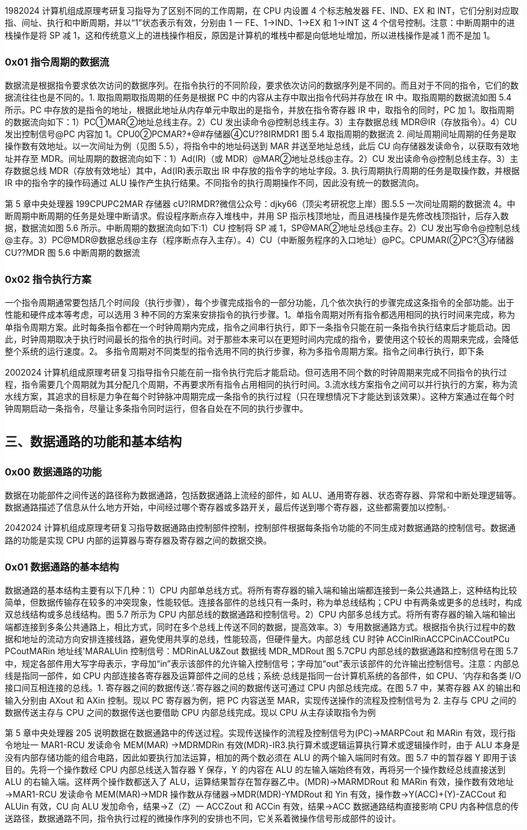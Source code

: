 1982024 计算机组成原理考研复习指导为了区别不同的工作周期，在 CPU 内设置 4 个标志触发器 FE、IND、EX 和 INT，它们分别对应取指、间址、执行和中断周期，并以“1”状态表示有效，分别由 1 一 FE、1→IND、1→EX 和 1→INT 这 4 个信号控制。注意：中断周期中的进栈操作是将 SP 减 1，这和传统意义上的进栈操作相反，原因是计算机的堆栈中都是向低地址增加，所以进栈操作是减 1 而不是加 1。

### 0x01 指令周期的数据流

数据流是根据指令要求依次访问的数据序列。在指令执行的不同阶段，要求依次访问的数据序列是不同的。而且对于不同的指令，它们的数据流往往也是不同的。1. 取指周期取指周期的任务是根据 PC 中的内容从主存中取出指令代码并存放在 IR 中。取指周期的数据流如图 5.4 所示。PC 中存放的是指令的地址，根据此地址从内存单元中取出的是指令，并放在指令寄存器 IR 中，取指令的同时，PC 加 1。取指周期的数据流向如下：1）PC①MAR②地址总线主存。2）CU 发出读命令@控制总线主存。3）主存数据总线 MDR@IR（存放指令）。4）CU 发出控制信号@PC 内容加 1。CPU0②PCMAR?+@#存储器④CU??8IRMDR1 图 5.4 取指周期的数据流 2. 间址周期间址周期的任务是取操作数有效地址。以一次间址为例（见图 5.5），将指令中的地址码送到 MAR 并送至地址总线，此后 CU 向存储器发读命令，以获取有效地址并存至 MDR。间址周期的数据流向如下：1）Ad(IR)（或 MDR）@MAR②地址总线@主存。2）CU 发出读命令@控制总线主存。3）主存数据总线 MDR（存放有效地址）其中，Ad(IR)表示取出 IR 中存放的指令字的地址字段。3. 执行周期执行周期的任务是取操作数，并根据 IR 中的指令字的操作码通过 ALU 操作产生执行结果。不同指令的执行周期操作不同，因此没有统一的数据流向。

第 5 章中央处理器 199CPUPC2MAR 存储器 cU?IRMDR?微信公众号：djky66（顶尖考研祝您上岸）图.5.5 一次间址周期的数据流 4。中断周期中断周期的任务是处理中断请求。假设程序断点存入堆栈中，并用 SP 指示栈顶地址，而且进栈操作是先修改栈顶指针，后存入数据，数据流如图 5.6 所示。中断周期的数据流向如下:1）CU 控制将 SP 减 1，SP@MAR②地址总线@主存。2）CU 发出写命令@控制总线@主存。3）PC@MDR@数据总线@主存（程序断点存入主存）。4）CU（中断服务程序的入口地址）@PC。CPUMAR(②PC?③存储器 CU??MDR 图 5.6 中断周期的数据流 

### 0x02 指令执行方案

一个指令周期通常要包括几个时间段（执行步骤），每个步骤完成指令的一部分功能，几个依次执行的步骤完成这条指令的全部功能。出于性能和硬件成本等考虑，可以选用 3 种不同的方案来安排指令的执行步骤。1。单指令周期对所有指令都选用相同的执行时间来完成，称为单指令周期方案。此时每条指令都在一个时钟周期内完成，指令之间串行执行，即下一条指令只能在前一条指令执行结束后才能启动。因此，时钟周期取决于执行时间最长的指令的执行时间。对于那些本来可以在更短时间内完成的指令，要使用这个较长的周期来完成，会降低整个系统的运行速度。2。 多指令周期对不同类型的指令选用不同的执行步骤，称为多指令周期方案。指令之间串行执行，即下条

2002024 计算机组成原理考研复习指导指令只能在前一指令执行完后才能启动。但可选用不同个数的时钟周期来完成不同指令的执行过程，指令需要几个周期就为其分配几个周期，不再要求所有指令占用相同的执行时间。3.流水线方案指令之间可以并行执行的方案，称为流水线方案，其追求的目标是力争在每个时钟脉冲周期完成一条指令的执行过程（只在理想情况下才能达到该效果）。这种方案通过在每个时钟周期启动一条指令，尽量让多条指令同时运行，但各自处在不同的执行步骤中。



## 三、数据通路的功能和基本结构

### 0x00 数据通路的功能

数据在功能部件之间传送的路径称为数据通路，包括数据通路上流经的部件，如 ALU、通用寄存器、状态寄存器、异常和中断处理逻辑等。数据通路描述了信息从什么地方开始，中间经过哪个寄存器或多路开关，最后传送到哪个寄存器，这些都需要加以控制。·

2042024 计算机组成原理考研复习指导数据通路由控制部件控制，控制部件根据每条指令功能的不同生成对数据通路的控制信号。数据通路的功能是实现 CPU 内部的运算器与寄存器及寄存器之间的数据交换。

### 0x01 数据通路的基本结构

数据通路的基本结构主要有以下几种：1）CPU 内部单总线方式。将所有寄存器的输入端和输出端都连接到一条公共通路上，这种结构比较简单，但数据传输存在较多的冲突现象，性能较低。连接各部件的总线只有一条时，称为单总线结构；CPU 中有两条或更多的总线时，构成双总线结构或多总线结构。图 5.7 所示为 CPU 内部总线的数据通路和控制信号。2）CPU 内部多总线方式。将所有寄存器的输入端和输出端都连接到多条公共通路上，相比方式，同时在多个总线上传送不同的数据，提高效率。3）专用数据通路方式。根据指令执行过程中的数据和地址的流动方向安排连接线路，避免使用共享的总线，性能较高，但硬件量大。内部总线 CU 时钟 ACCinIRinACCPCinACCoutPCu PCoutMARin 地址线'MARALUin 控制信号：MDRinALU&Zout 数据线 MDR_MDRout 图 5.7CPU 内部总线的数据通路和控制信号在图 5.7 中，规定各部件用大写字母表示，字母加“in”表示该部件的允许输入控制信号；字母加“out”表示该部件的允许输出控制信号。注意：内部总线是指同一部件，如 CPU 内部连接各寄存器及运算部件之间的总线；系统·总线是指同一台计算机系统的各部件，如 CPU、‘内存和各类 I/O 接口间互相连接的总线。1. 寄存器之间的数据传送.’.寄存器之间的数据传送可通过 CPU 内部总线完成。在图 5.7 中，某寄存器 AX 的输出和输入分别由 AXout 和 AXin 控制。现以 PC 寄存器为例，把 PC 内容送至 MAR，实现传送操作的流程及控制信号为 2. 主存与 CPU 之间的数据传送主存与 CPU 之间的数据传送也要借助 CPU 内部总线完成。现以 CPU 从主存读取指令为例

第 5 章中央处理器 205 说明数据在数据通路中的传送过程。实现传送操作的流程及控制信号为(PC)→MARPCout 和 MARin 有效，现行指令地址一 MAR1-RCU 发读命令 MEM(MAR) →MDRMDRin 有效(MDR)-IR3.执行算术或逻辑运算执行算术或逻辑操作时，由于 ALU 本身是没有内部存储功能的组合电路，因此如要执行加法运算，相加的两个数必须在 ALU 的两个输入端同时有效。图 5.7 中的暂存器 Y 即用于该目的。先将一个操作数经 CPU 内部总线送入暂存器 Y 保存，Y 的内容在 ALU 的左输入端始终有效，再将另一个操作数经总线直接送到 ALU 的右输入端。这样两个操作数都送入了 ALU，运算结果暂存在暂存器乙中。(MDR)→MARMDRout 和 MARin 有效，操作数有效地址→MAR1-RCU 发读命令 MEM(MAR)→MDR 操作数从存储器→MDR(MDR)-YMDRout 和 Yin 有效，操作数→Y(ACC)+(Y)-ZACCout 和 ALUin 有效，CU 向 ALU 发加命令，结果→Z（Z）一 ACCZout 和 ACCin 有效，结果→ACC 数据通路结构直接影响 CPU 内各种信息的传送路径，数据通路不同，指令执行过程的微操作序列的安排也不同，它关系着微操作信号形成部件的设计。
